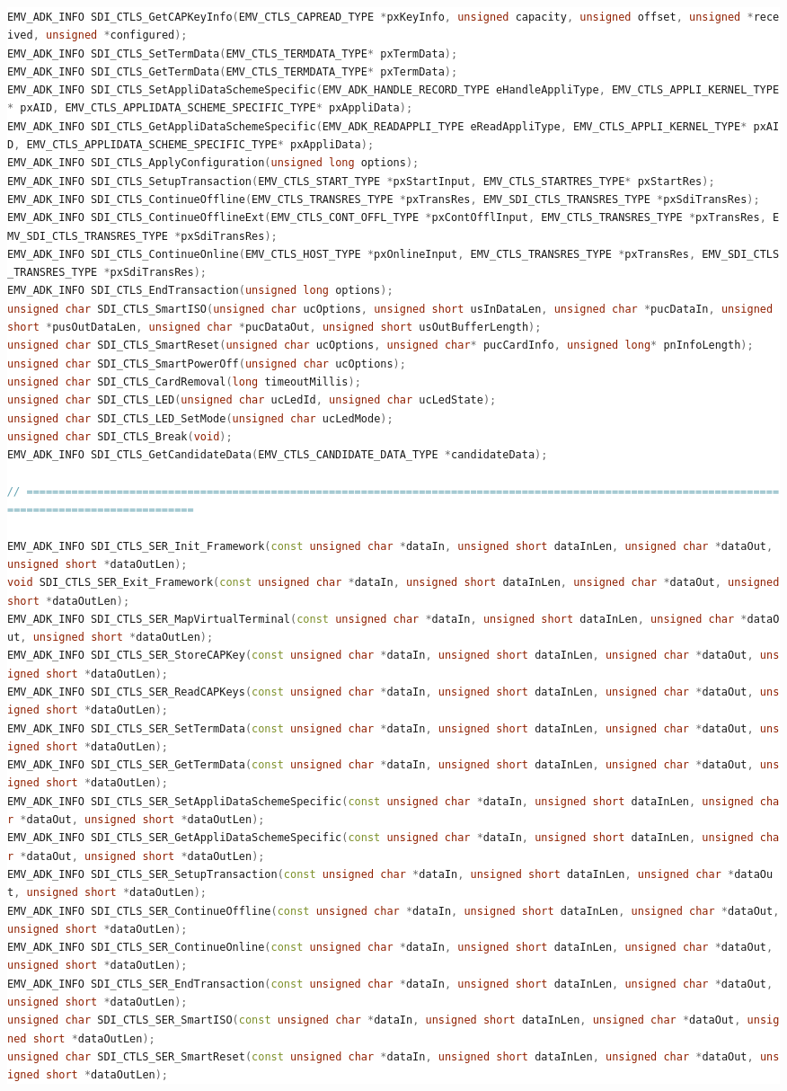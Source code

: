 ```cpp
EMV_ADK_INFO SDI_CTLS_GetCAPKeyInfo(EMV_CTLS_CAPREAD_TYPE *pxKeyInfo, unsigned capacity, unsigned offset, unsigned *received, unsigned *configured);
EMV_ADK_INFO SDI_CTLS_SetTermData(EMV_CTLS_TERMDATA_TYPE* pxTermData);
EMV_ADK_INFO SDI_CTLS_GetTermData(EMV_CTLS_TERMDATA_TYPE* pxTermData);
EMV_ADK_INFO SDI_CTLS_SetAppliDataSchemeSpecific(EMV_ADK_HANDLE_RECORD_TYPE eHandleAppliType, EMV_CTLS_APPLI_KERNEL_TYPE* pxAID, EMV_CTLS_APPLIDATA_SCHEME_SPECIFIC_TYPE* pxAppliData);
EMV_ADK_INFO SDI_CTLS_GetAppliDataSchemeSpecific(EMV_ADK_READAPPLI_TYPE eReadAppliType, EMV_CTLS_APPLI_KERNEL_TYPE* pxAID, EMV_CTLS_APPLIDATA_SCHEME_SPECIFIC_TYPE* pxAppliData);
EMV_ADK_INFO SDI_CTLS_ApplyConfiguration(unsigned long options);
EMV_ADK_INFO SDI_CTLS_SetupTransaction(EMV_CTLS_START_TYPE *pxStartInput, EMV_CTLS_STARTRES_TYPE* pxStartRes);
EMV_ADK_INFO SDI_CTLS_ContinueOffline(EMV_CTLS_TRANSRES_TYPE *pxTransRes, EMV_SDI_CTLS_TRANSRES_TYPE *pxSdiTransRes);
EMV_ADK_INFO SDI_CTLS_ContinueOfflineExt(EMV_CTLS_CONT_OFFL_TYPE *pxContOfflInput, EMV_CTLS_TRANSRES_TYPE *pxTransRes, EMV_SDI_CTLS_TRANSRES_TYPE *pxSdiTransRes);
EMV_ADK_INFO SDI_CTLS_ContinueOnline(EMV_CTLS_HOST_TYPE *pxOnlineInput, EMV_CTLS_TRANSRES_TYPE *pxTransRes, EMV_SDI_CTLS_TRANSRES_TYPE *pxSdiTransRes);
EMV_ADK_INFO SDI_CTLS_EndTransaction(unsigned long options);
unsigned char SDI_CTLS_SmartISO(unsigned char ucOptions, unsigned short usInDataLen, unsigned char *pucDataIn, unsigned short *pusOutDataLen, unsigned char *pucDataOut, unsigned short usOutBufferLength);
unsigned char SDI_CTLS_SmartReset(unsigned char ucOptions, unsigned char* pucCardInfo, unsigned long* pnInfoLength);
unsigned char SDI_CTLS_SmartPowerOff(unsigned char ucOptions);
unsigned char SDI_CTLS_CardRemoval(long timeoutMillis);
unsigned char SDI_CTLS_LED(unsigned char ucLedId, unsigned char ucLedState);
unsigned char SDI_CTLS_LED_SetMode(unsigned char ucLedMode);
unsigned char SDI_CTLS_Break(void);
EMV_ADK_INFO SDI_CTLS_GetCandidateData(EMV_CTLS_CANDIDATE_DATA_TYPE *candidateData);

// ==================================================================================================================================================

EMV_ADK_INFO SDI_CTLS_SER_Init_Framework(const unsigned char *dataIn, unsigned short dataInLen, unsigned char *dataOut, unsigned short *dataOutLen);
void SDI_CTLS_SER_Exit_Framework(const unsigned char *dataIn, unsigned short dataInLen, unsigned char *dataOut, unsigned short *dataOutLen);
EMV_ADK_INFO SDI_CTLS_SER_MapVirtualTerminal(const unsigned char *dataIn, unsigned short dataInLen, unsigned char *dataOut, unsigned short *dataOutLen);
EMV_ADK_INFO SDI_CTLS_SER_StoreCAPKey(const unsigned char *dataIn, unsigned short dataInLen, unsigned char *dataOut, unsigned short *dataOutLen);
EMV_ADK_INFO SDI_CTLS_SER_ReadCAPKeys(const unsigned char *dataIn, unsigned short dataInLen, unsigned char *dataOut, unsigned short *dataOutLen);
EMV_ADK_INFO SDI_CTLS_SER_SetTermData(const unsigned char *dataIn, unsigned short dataInLen, unsigned char *dataOut, unsigned short *dataOutLen);
EMV_ADK_INFO SDI_CTLS_SER_GetTermData(const unsigned char *dataIn, unsigned short dataInLen, unsigned char *dataOut, unsigned short *dataOutLen);
EMV_ADK_INFO SDI_CTLS_SER_SetAppliDataSchemeSpecific(const unsigned char *dataIn, unsigned short dataInLen, unsigned char *dataOut, unsigned short *dataOutLen);
EMV_ADK_INFO SDI_CTLS_SER_GetAppliDataSchemeSpecific(const unsigned char *dataIn, unsigned short dataInLen, unsigned char *dataOut, unsigned short *dataOutLen);
EMV_ADK_INFO SDI_CTLS_SER_SetupTransaction(const unsigned char *dataIn, unsigned short dataInLen, unsigned char *dataOut, unsigned short *dataOutLen);
EMV_ADK_INFO SDI_CTLS_SER_ContinueOffline(const unsigned char *dataIn, unsigned short dataInLen, unsigned char *dataOut, unsigned short *dataOutLen);
EMV_ADK_INFO SDI_CTLS_SER_ContinueOnline(const unsigned char *dataIn, unsigned short dataInLen, unsigned char *dataOut, unsigned short *dataOutLen);
EMV_ADK_INFO SDI_CTLS_SER_EndTransaction(const unsigned char *dataIn, unsigned short dataInLen, unsigned char *dataOut, unsigned short *dataOutLen);
unsigned char SDI_CTLS_SER_SmartISO(const unsigned char *dataIn, unsigned short dataInLen, unsigned char *dataOut, unsigned short *dataOutLen);
unsigned char SDI_CTLS_SER_SmartReset(const unsigned char *dataIn, unsigned short dataInLen, unsigned char *dataOut, unsigned short *dataOutLen);
```